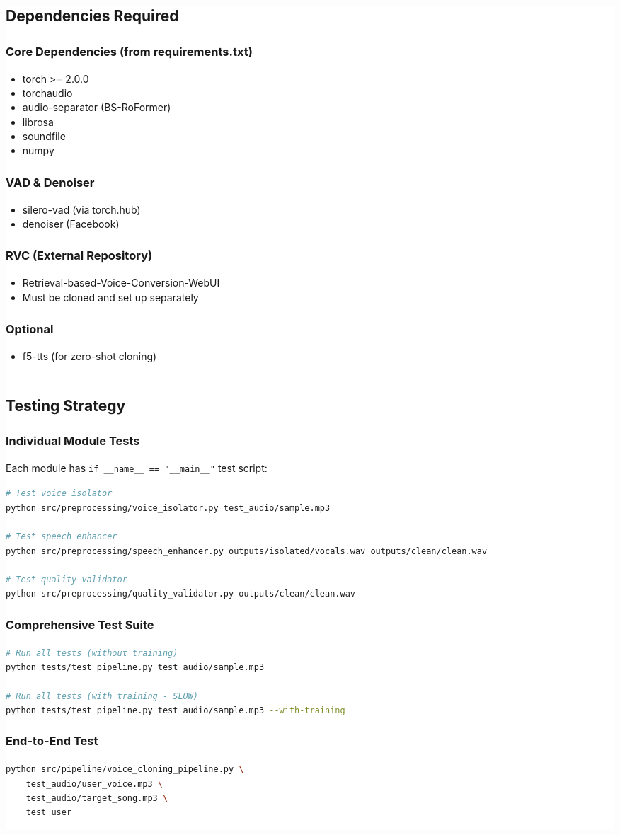 
## Dependencies Required

### Core Dependencies (from requirements.txt)
- torch >= 2.0.0
- torchaudio
- audio-separator (BS-RoFormer)
- librosa
- soundfile
- numpy

### VAD & Denoiser
- silero-vad (via torch.hub)
- denoiser (Facebook)

### RVC (External Repository)
- Retrieval-based-Voice-Conversion-WebUI
- Must be cloned and set up separately

### Optional
- f5-tts (for zero-shot cloning)

---

## Testing Strategy

### Individual Module Tests
Each module has `if __name__ == "__main__"` test script:

```bash
# Test voice isolator
python src/preprocessing/voice_isolator.py test_audio/sample.mp3

# Test speech enhancer
python src/preprocessing/speech_enhancer.py outputs/isolated/vocals.wav outputs/clean/clean.wav

# Test quality validator
python src/preprocessing/quality_validator.py outputs/clean/clean.wav
```

### Comprehensive Test Suite
```bash
# Run all tests (without training)
python tests/test_pipeline.py test_audio/sample.mp3

# Run all tests (with training - SLOW)
python tests/test_pipeline.py test_audio/sample.mp3 --with-training
```

### End-to-End Test
```bash
python src/pipeline/voice_cloning_pipeline.py \
    test_audio/user_voice.mp3 \
    test_audio/target_song.mp3 \
    test_user
```

---